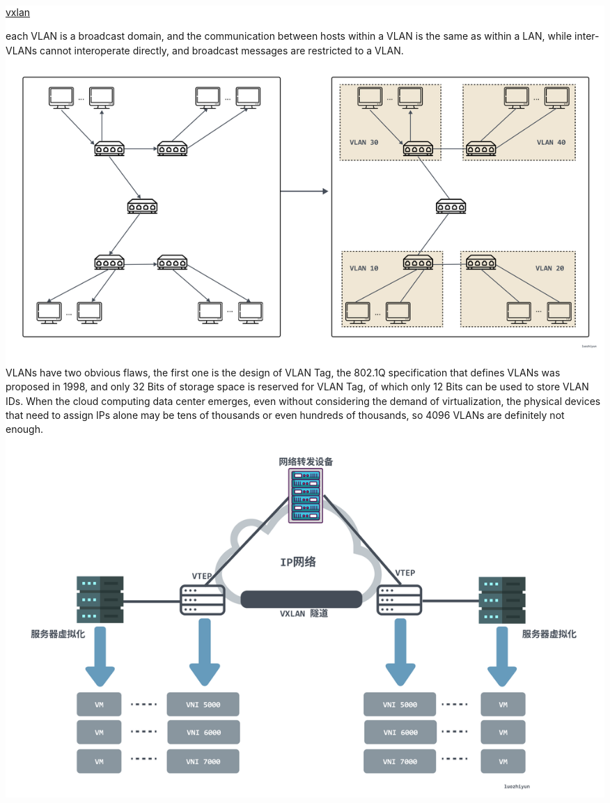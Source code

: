 [vxlan](https://www.sobyte.net/post/2022-07/vxlan/)

 each VLAN is a broadcast domain, and the communication between hosts within a VLAN is the same as within a LAN, while inter-VLANs cannot interoperate directly, and broadcast messages are restricted to a VLAN.

 ![alt text](image-20.png)

 VLANs have two obvious flaws, the first one is the design of VLAN Tag, the 802.1Q specification that defines VLANs was proposed in 1998, and only 32 Bits of storage space is reserved for VLAN Tag, of which only 12 Bits can be used to store VLAN IDs. When the cloud computing data center emerges, even without considering the demand of virtualization, the physical devices that need to assign IPs alone may be tens of thousands or even hundreds of thousands, so 4096 VLANs are definitely not enough.


 ![alt text](image-21.png)